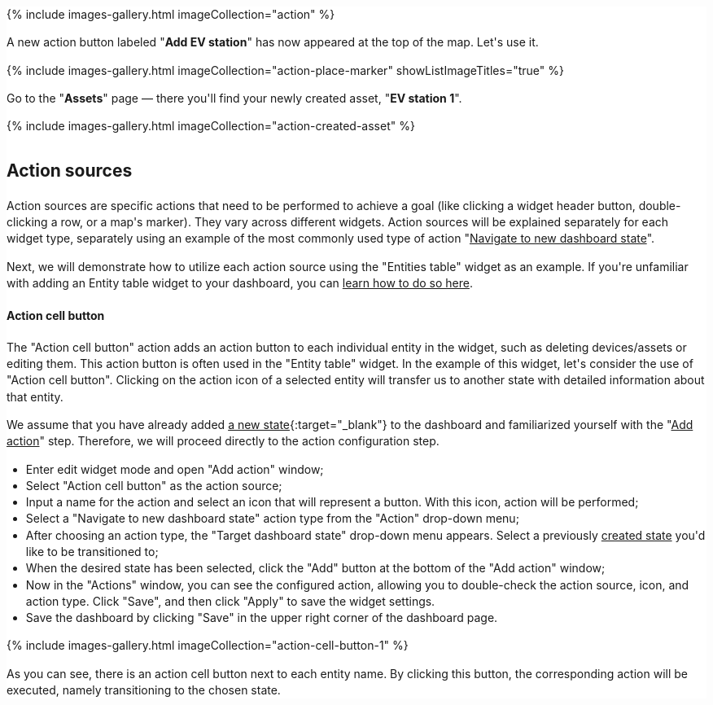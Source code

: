 {% include images-gallery.html imageCollection="action" %}

A new action button labeled "**Add EV station**" has now appeared at the top of the map. Let&#39;s use it.

{% include images-gallery.html imageCollection="action-place-marker" showListImageTitles="true" %}

Go to the "**Assets**" page — there you&#39;ll find your newly created asset, "**EV station 1**".

{% include images-gallery.html imageCollection="action-created-asset" %}

## Action sources

Action sources are specific actions that need to be performed to achieve a goal (like clicking a widget header button, double-clicking a row, or a map's marker). They vary across different widgets. 
Action sources will be explained separately for each widget type, separately using an example of the most commonly used type of action "[Navigate to new dashboard state](/docs/{{docsPrefix}}user-guide/ui/widget-actions/#navigate-to-new-dashboard-state)". 

Next, we will demonstrate how to utilize each action source using the "Entities table" widget as an example.
If you're unfamiliar with adding an Entity table widget to your dashboard, you can [learn how to do so here](/docs/getting-started-guides/helloworld-pe/#step-32-add-an-entities-table-widget).

#### Action cell button

The "Action cell button" action adds an action button to each individual entity in the widget, such as deleting devices/assets or editing them.
This action button is often used in the "Entity table" widget. In the example of this widget, let's consider the use of "Action cell button".
Clicking on the action icon of a selected entity will transfer us to another state with detailed information about that entity.

We assume that you have already added [a new state](/docs/{{docsPrefix}}user-guide/dashboards/#states){:target="_blank"} to the dashboard and familiarized yourself with the "[Add action](#add-action)" step. Therefore, we will proceed directly to the action configuration step.

- Enter edit widget mode and open "Add action" window;
- Select "Action cell button" as the action source;
- Input a name for the action and select an icon that will represent a button. With this icon, action will be performed;
- Select a "Navigate to new dashboard state" action type from the "Action" drop-down menu;
- After choosing an action type, the "Target dashboard state" drop-down menu appears. Select a previously [created state](/docs/{{docsPrefix}}user-guide/dashboards/#states) you'd like to be transitioned to;
- When the desired state has been selected, click the "Add" button at the bottom of the "Add action" window;
- Now in the "Actions" window, you can see the configured action, allowing you to double-check the action source, icon, and action type. Click "Save", and then click "Apply" to save the widget settings.
- Save the dashboard by clicking "Save" in the upper right corner of the dashboard page.

{% include images-gallery.html imageCollection="action-cell-button-1" %}

As you can see, there is an action cell button next to each entity name. By clicking this button, the corresponding action will be executed, namely transitioning to the chosen state.
